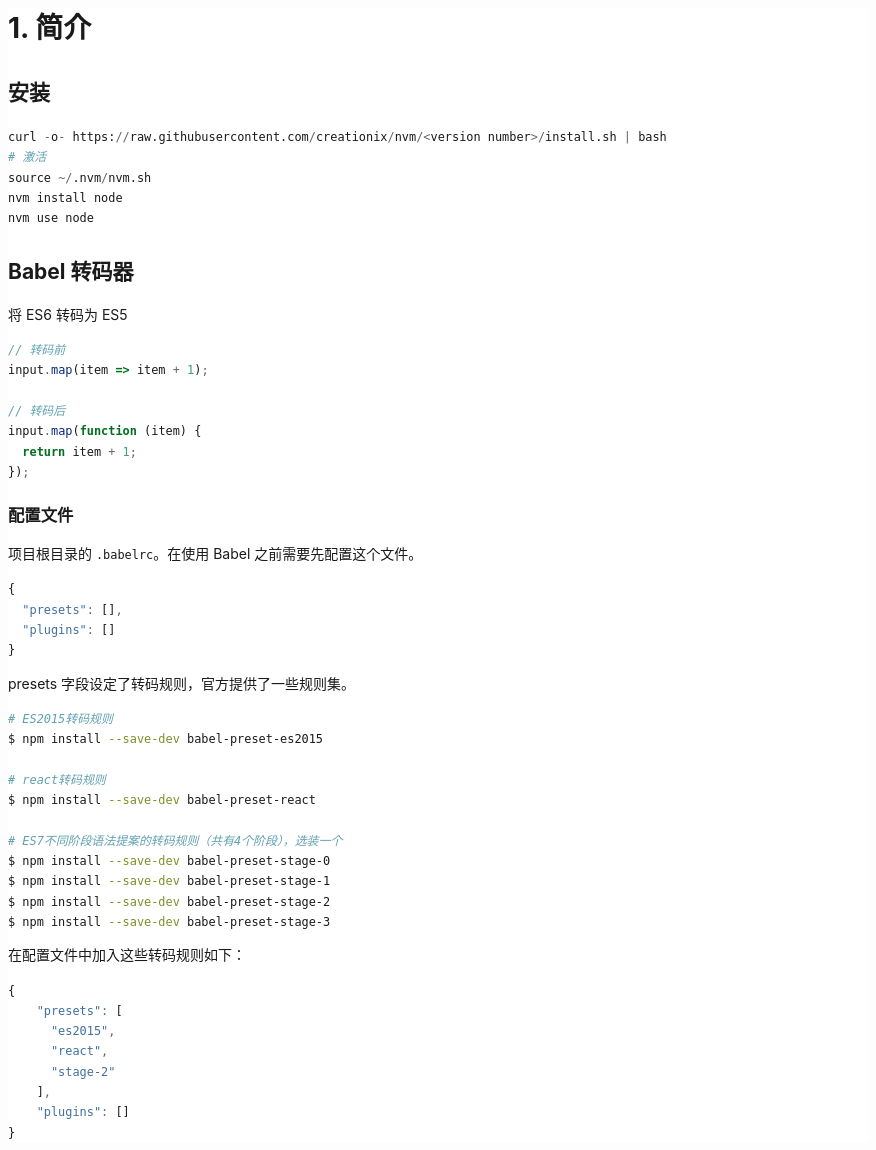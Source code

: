 
# 1. 简介

## 安装

```python
curl -o- https://raw.githubusercontent.com/creationix/nvm/<version number>/install.sh | bash
# 激活
source ~/.nvm/nvm.sh
nvm install node
nvm use node
```

## Babel 转码器
将 ES6 转码为 ES5

```javascript
// 转码前
input.map(item => item + 1);

// 转码后
input.map(function (item) {
  return item + 1;
});
```

### 配置文件
项目根目录的 `.babelrc`。在使用 Babel 之前需要先配置这个文件。
```javascript
{
  "presets": [],
  "plugins": []
}
```
presets 字段设定了转码规则，官方提供了一些规则集。
```bash
# ES2015转码规则
$ npm install --save-dev babel-preset-es2015

# react转码规则
$ npm install --save-dev babel-preset-react

# ES7不同阶段语法提案的转码规则（共有4个阶段），选装一个
$ npm install --save-dev babel-preset-stage-0
$ npm install --save-dev babel-preset-stage-1
$ npm install --save-dev babel-preset-stage-2
$ npm install --save-dev babel-preset-stage-3
```

在配置文件中加入这些转码规则如下：

```javascript
{
    "presets": [
      "es2015",
      "react",
      "stage-2"
    ],
    "plugins": []
}
```
